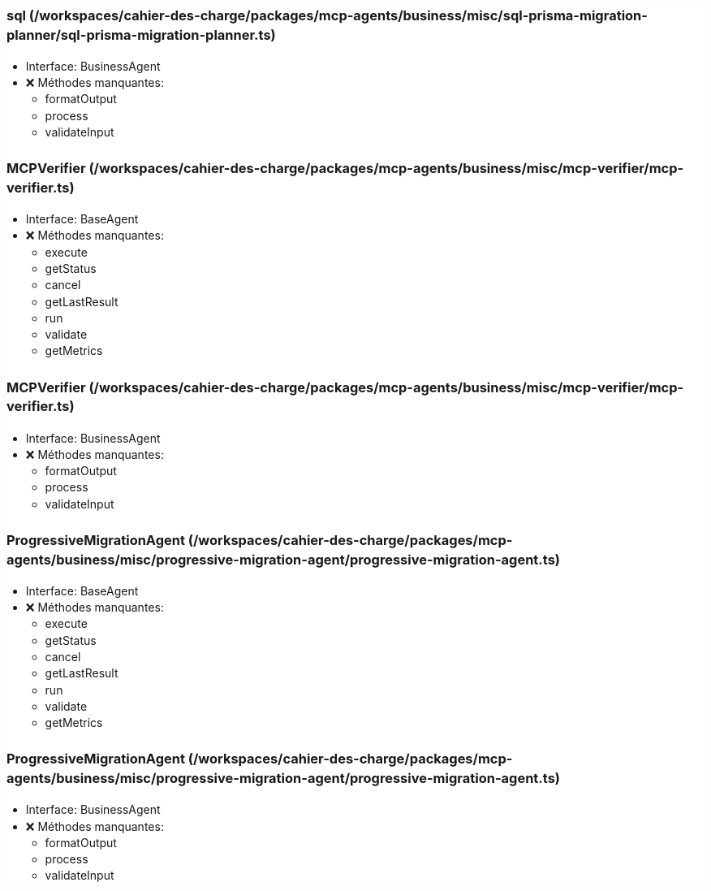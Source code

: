 ### sql (/workspaces/cahier-des-charge/packages/mcp-agents/business/misc/sql-prisma-migration-planner/sql-prisma-migration-planner.ts)

- Interface: BusinessAgent
- ❌ Méthodes manquantes:
  - formatOutput
  - process
  - validateInput

### MCPVerifier (/workspaces/cahier-des-charge/packages/mcp-agents/business/misc/mcp-verifier/mcp-verifier.ts)

- Interface: BaseAgent
- ❌ Méthodes manquantes:
  - execute
  - getStatus
  - cancel
  - getLastResult
  - run
  - validate
  - getMetrics

### MCPVerifier (/workspaces/cahier-des-charge/packages/mcp-agents/business/misc/mcp-verifier/mcp-verifier.ts)

- Interface: BusinessAgent
- ❌ Méthodes manquantes:
  - formatOutput
  - process
  - validateInput

### ProgressiveMigrationAgent (/workspaces/cahier-des-charge/packages/mcp-agents/business/misc/progressive-migration-agent/progressive-migration-agent.ts)

- Interface: BaseAgent
- ❌ Méthodes manquantes:
  - execute
  - getStatus
  - cancel
  - getLastResult
  - run
  - validate
  - getMetrics

### ProgressiveMigrationAgent (/workspaces/cahier-des-charge/packages/mcp-agents/business/misc/progressive-migration-agent/progressive-migration-agent.ts)

- Interface: BusinessAgent
- ❌ Méthodes manquantes:
  - formatOutput
  - process
  - validateInput
